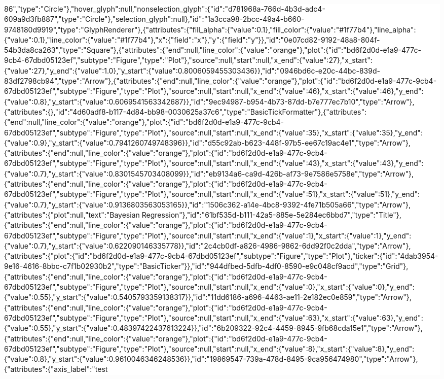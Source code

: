 86","type":"Circle"},"hover_glyph":null,"nonselection_glyph":{"id":"d781968a-766d-4b3d-adc4-609a9d3fb887","type":"Circle"},"selection_glyph":null},"id":"1a3cca98-2bcc-49a4-b660-9748180d9919","type":"GlyphRenderer"},{"attributes":{"fill_alpha":{"value":0.1},"fill_color":{"value":"#1f77b4"},"line_alpha":{"value":0.1},"line_color":{"value":"#1f77b4"},"x":{"field":"x"},"y":{"field":"y"}},"id":"0e07cd82-9192-48a8-804f-54b3da8ca263","type":"Square"},{"attributes":{"end":null,"line_color":{"value":"orange"},"plot":{"id":"bd6f2d0d-e1a9-477c-9cb4-67dbd05123ef","subtype":"Figure","type":"Plot"},"source":null,"start":null,"x_end":{"value":27},"x_start":{"value":27},"y_end":{"value":1.0},"y_start":{"value":0.8006059455303436}},"id":"0946bd6c-e20c-44bc-839d-83df2798cb94","type":"Arrow"},{"attributes":{"end":null,"line_color":{"value":"orange"},"plot":{"id":"bd6f2d0d-e1a9-477c-9cb4-67dbd05123ef","subtype":"Figure","type":"Plot"},"source":null,"start":null,"x_end":{"value":46},"x_start":{"value":46},"y_end":{"value":0.8},"y_start":{"value":0.6069541563342687}},"id":"9ec94987-b954-4b73-87dd-b7e777ec7b10","type":"Arrow"},{"attributes":{},"id":"4d60adf8-b117-4d84-bb98-0030625a37c6","type":"BasicTickFormatter"},{"attributes":{"end":null,"line_color":{"value":"orange"},"plot":{"id":"bd6f2d0d-e1a9-477c-9cb4-67dbd05123ef","subtype":"Figure","type":"Plot"},"source":null,"start":null,"x_end":{"value":35},"x_start":{"value":35},"y_end":{"value":0.9},"y_start":{"value":0.7941260749748396}},"id":"d55c92ab-b623-448f-97b5-ee67c19ac4e1","type":"Arrow"},{"attributes":{"end":null,"line_color":{"value":"orange"},"plot":{"id":"bd6f2d0d-e1a9-477c-9cb4-67dbd05123ef","subtype":"Figure","type":"Plot"},"source":null,"start":null,"x_end":{"value":43},"x_start":{"value":43},"y_end":{"value":0.7},"y_start":{"value":0.8301545703408099}},"id":"eb9134a6-ca9d-426b-af73-9e7586e5758e","type":"Arrow"},{"attributes":{"end":null,"line_color":{"value":"orange"},"plot":{"id":"bd6f2d0d-e1a9-477c-9cb4-67dbd05123ef","subtype":"Figure","type":"Plot"},"source":null,"start":null,"x_end":{"value":51},"x_start":{"value":51},"y_end":{"value":0.7},"y_start":{"value":0.9136803563053165}},"id":"1506c362-a14e-4bc8-9392-4fe71b505a66","type":"Arrow"},{"attributes":{"plot":null,"text":"Bayesian Regression"},"id":"61bf535d-b111-42a5-885e-5e284ec6bbd7","type":"Title"},{"attributes":{"end":null,"line_color":{"value":"orange"},"plot":{"id":"bd6f2d0d-e1a9-477c-9cb4-67dbd05123ef","subtype":"Figure","type":"Plot"},"source":null,"start":null,"x_end":{"value":1},"x_start":{"value":1},"y_end":{"value":0.7},"y_start":{"value":0.622090146335778}},"id":"2c4cb0df-a826-4986-9862-6dd92f0c2dda","type":"Arrow"},{"attributes":{"plot":{"id":"bd6f2d0d-e1a9-477c-9cb4-67dbd05123ef","subtype":"Figure","type":"Plot"},"ticker":{"id":"4dab3954-9e16-4616-8bbc-c7f1b02930b2","type":"BasicTicker"}},"id":"944dfbed-5dfb-4df0-8590-e9c048cf9acd","type":"Grid"},{"attributes":{"end":null,"line_color":{"value":"orange"},"plot":{"id":"bd6f2d0d-e1a9-477c-9cb4-67dbd05123ef","subtype":"Figure","type":"Plot"},"source":null,"start":null,"x_end":{"value":0},"x_start":{"value":0},"y_end":{"value":0.55},"y_start":{"value":0.5405793359138317}},"id":"11dd6186-a696-4463-ae11-2e182ec0e859","type":"Arrow"},{"attributes":{"end":null,"line_color":{"value":"orange"},"plot":{"id":"bd6f2d0d-e1a9-477c-9cb4-67dbd05123ef","subtype":"Figure","type":"Plot"},"source":null,"start":null,"x_end":{"value":63},"x_start":{"value":63},"y_end":{"value":0.55},"y_start":{"value":0.48397422437613224}},"id":"6b209322-92c4-4459-8945-9fb68cda15e1","type":"Arrow"},{"attributes":{"end":null,"line_color":{"value":"orange"},"plot":{"id":"bd6f2d0d-e1a9-477c-9cb4-67dbd05123ef","subtype":"Figure","type":"Plot"},"source":null,"start":null,"x_end":{"value":8},"x_start":{"value":8},"y_end":{"value":0.8},"y_start":{"value":0.9610046346248536}},"id":"19869547-739a-478d-8495-9ca956474980","type":"Arrow"},{"attributes":{"axis_label":"test
